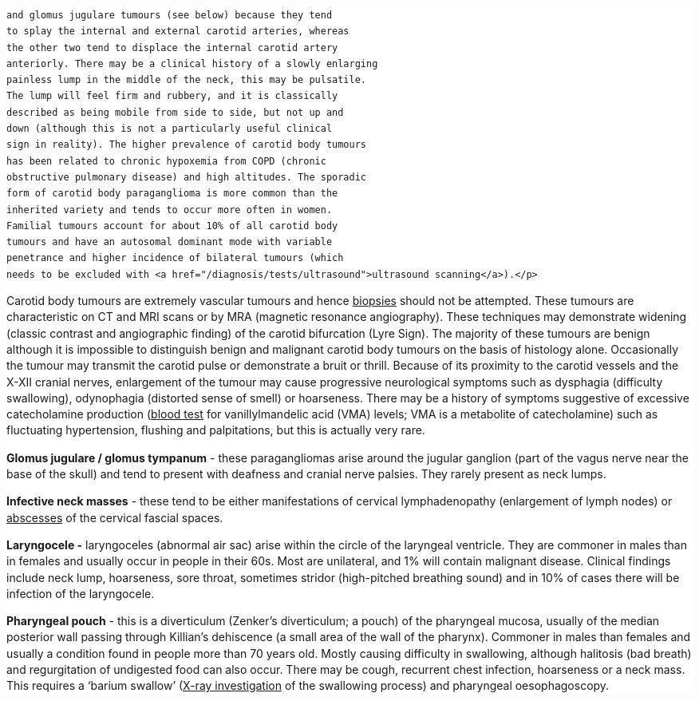     and glomus jugulare tumours (see below) because they tend
    to splay the internal and external carotid arteries, whereas
    the other two tend to displace the internal carotid artery
    anteriorly. There may be a clinical history of a slowly enlarging
    painless lump in the middle of the neck, this may be pulsatile.
    The lump will feel firm and rubbery, and it is classically
    described as being mobile from side to side, but not up and
    down (although this is not a particularly useful clinical
    sign in reality). The higher prevalence of carotid body tumours
    has been related to chronic hypoxemia from COPD (chronic
    obstructive pulmonary disease) and high altitudes. The sporadic
    form of carotid body paraganglioma is more common than the
    inherited variety and tends to occur more often in women.
    Familial tumours account for about 10% of all carotid body
    tumours and have an autosomal dominant mode with variable
    penetrance and higher incidence of bilateral tumours (which
    needs to be excluded with <a href="/diagnosis/tests/ultrasound">ultrasound scanning</a>).</p>
<p>Carotid body tumours are extremely vascular tumours and hence
    <a href="/diagnosis/tests/biopsy">biopsies</a> should not
    be attempted. These tumours are characteristic on CT and
    MRI scans or by MRA (magnetic resonance angiography). These
    techniques may demonstrate widening (classic contrast and
    angiographic finding) of the carotid bifurcation (Lyre Sign).
    The majority of these tumours are benign although it is impossible
    to distinguish benign and malignant carotid body tumours
    on the basis of histology alone. Occasionally the tumour
    may transmit the carotid pulse or demonstrate a bruit or
    thrill. Because of its proximity to the carotid vessels and
    the X-XII cranial nerves, enlargement of the tumour may cause
    progressive neurological symptoms such as dysphagia (difficulty
    swallowing), odynophagia (distorted sense of smell) or hoarseness.
    There may be a history of symptoms suggestive of excessive
    catecholamine production (<a href="/diagnosis/tests/blood-tests">blood test</a>    for vanillylmandelic acid (VMA) levels; VMA is a metabolite
    of catecholamine) such as fluctuating hypertension, flushing
    and palpitations, but this is actually very rare.</p>
<p><strong>Glomus jugulare / glomus tympanum</strong> - these paragangliomas
    arise around the jugular ganglion (part of the vagus nerve
    near the base of the skull) and tend to present with deafness
    and cranial nerve palsies. They rarely present as neck lumps.</p>
<p><strong>Infective neck masses</strong> - these tend to be either
    manifestations of cervical lymphadenopathy (enlargement of
    lymph nodes) or <a href="/diagnosis/a-z/abscess/more-info">abscesses</a>    of the cervical fascial spaces.</p>
<p><strong>Laryngocele -</strong> laryngoceles (abnormal air sac)
    arise within the circle of the laryngeal ventricle. They
    are commoner in males than in females and usually occur in
    people in their 60s. Most are unilateral, and 1% will contain
    malignant disease. Clinical findings include neck lump, hoarseness,
    sore throat, sometimes stridor (high-pitched breathing sound)
    and in 10% of cases there will be infection of the laryngocele.</p>
<p><strong>Pharyngeal pouch</strong> - this is a diverticulum (Zenker’s
    diverticulum; a pouch) of the pharyngeal mucosa, usually
    of the median posterior wall passing through Killian’s dehiscence
    (a small area of the wall of the pharynx). Commoner in males
    than females and usually a condition found in people more
    than 70 years old. Mostly causing difficulty in swallowing,
    although halitosis (bad breath) and regurgitation of undigested
    food can also occur. There may be cough, recurrent chest
    infection, hoarseness or a neck mass. This requires a ‘barium
    swallow’ (<a href="/diagnosis/tests/x-ray">X-ray investigation</a>    of the swallowing process) and pharyngeal oesophagoscopy.</p>
